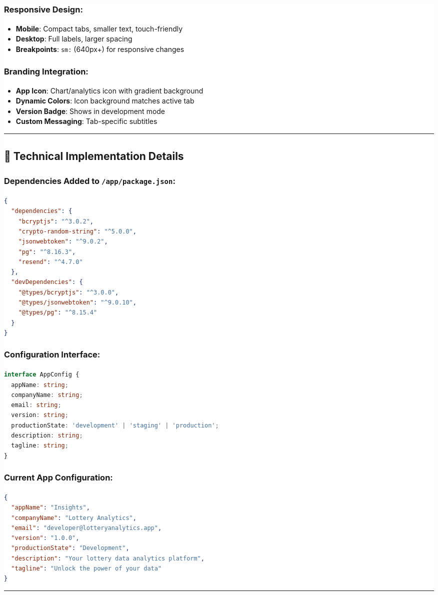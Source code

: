 ### **Responsive Design**:
- **Mobile**: Compact tabs, smaller text, touch-friendly
- **Desktop**: Full labels, larger spacing
- **Breakpoints**: `sm:` (640px+) for responsive changes

### **Branding Integration**:
- **App Icon**: Chart/analytics icon with gradient background
- **Dynamic Colors**: Icon background matches active tab
- **Version Badge**: Shows in development mode
- **Custom Messaging**: Tab-specific subtitles

---

## 🔧 **Technical Implementation Details**

### **Dependencies Added to `/app/package.json`**:
```json
{
  "dependencies": {
    "bcryptjs": "^3.0.2",
    "crypto-random-string": "^5.0.0", 
    "jsonwebtoken": "^9.0.2",
    "pg": "^8.16.3",
    "resend": "^4.7.0"
  },
  "devDependencies": {
    "@types/bcryptjs": "^3.0.0",
    "@types/jsonwebtoken": "^9.0.10",
    "@types/pg": "^8.15.4"
  }
}
```

### **Configuration Interface**:
```typescript
interface AppConfig {
  appName: string;
  companyName: string;
  email: string;
  version: string;
  productionState: 'development' | 'staging' | 'production';
  description: string;
  tagline: string;
}
```

### **Current App Configuration**:
```json
{
  "appName": "Insights",
  "companyName": "Lottery Analytics",
  "email": "developer@lotteryanalytics.app",
  "version": "1.0.0",
  "productionState": "Development",
  "description": "Your lottery data analytics platform",
  "tagline": "Unlock the power of your data"
}
```

---